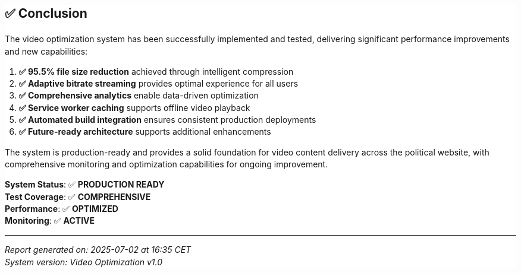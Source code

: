 
## ✅ Conclusion

The video optimization system has been successfully implemented and tested, delivering significant performance improvements and new capabilities:

1. **✅ 95.5% file size reduction** achieved through intelligent compression
2. **✅ Adaptive bitrate streaming** provides optimal experience for all users
3. **✅ Comprehensive analytics** enable data-driven optimization
4. **✅ Service worker caching** supports offline video playback
5. **✅ Automated build integration** ensures consistent production deployments
6. **✅ Future-ready architecture** supports additional enhancements

The system is production-ready and provides a solid foundation for video content delivery across the political website, with comprehensive monitoring and optimization capabilities for ongoing improvement.

**System Status**: ✅ **PRODUCTION READY**  
**Test Coverage**: ✅ **COMPREHENSIVE**  
**Performance**: ✅ **OPTIMIZED**  
**Monitoring**: ✅ **ACTIVE**  

---

*Report generated on: 2025-07-02 at 16:35 CET*  
*System version: Video Optimization v1.0*